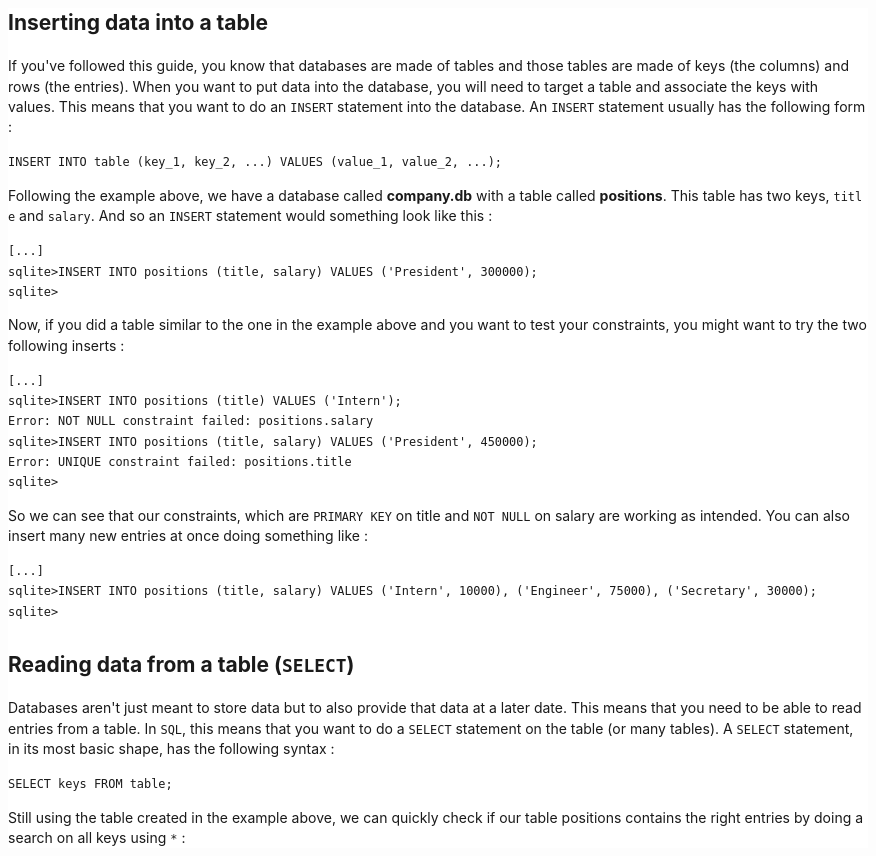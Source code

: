 ## Inserting data into a table

If you've followed this guide, you know that databases are made of tables and those tables are made of keys (the columns) and rows (the entries). When you want to put data into the database, you will need to target a table and associate the keys with values. This means that you want to do an `INSERT` statement into the database. An `INSERT` statement usually has the following form :

```
INSERT INTO table (key_1, key_2, ...) VALUES (value_1, value_2, ...);
```

Following the example above, we have a database called **company.db** with a table called **positions**. This table has two keys, `title` and `salary`. And so an `INSERT` statement would something look like this :

```
[...]
sqlite>INSERT INTO positions (title, salary) VALUES ('President', 300000);
sqlite>
```

Now, if you did a table similar to the one in the example above and you want to test your constraints, you might want to try the two following inserts :

```
[...]
sqlite>INSERT INTO positions (title) VALUES ('Intern');
Error: NOT NULL constraint failed: positions.salary
sqlite>INSERT INTO positions (title, salary) VALUES ('President', 450000);
Error: UNIQUE constraint failed: positions.title
sqlite>
```

So we can see that our constraints, which are `PRIMARY KEY` on title and `NOT NULL` on salary are working as intended. You can also insert many new entries at once doing something like :

```
[...]
sqlite>INSERT INTO positions (title, salary) VALUES ('Intern', 10000), ('Engineer', 75000), ('Secretary', 30000);
sqlite>
```

## Reading data from a table (`SELECT`)

Databases aren't just meant to store data but to also provide that data at a later date. This means that you need to be able to read entries from a table. In `SQL`, this means that you want to do a `SELECT` statement on the table (or many tables). A `SELECT` statement, in its most basic shape, has the following syntax :

```
SELECT keys FROM table;
```

Still using the table created in the example above, we can quickly check if our table positions contains the right entries by doing a search on all keys using `*` :
